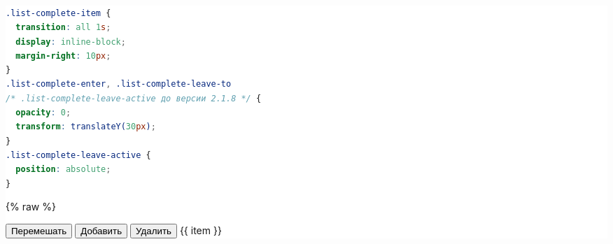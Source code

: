 ```css
.list-complete-item {
  transition: all 1s;
  display: inline-block;
  margin-right: 10px;
}
.list-complete-enter, .list-complete-leave-to
/* .list-complete-leave-active до версии 2.1.8 */ {
  opacity: 0;
  transform: translateY(30px);
}
.list-complete-leave-active {
  position: absolute;
}
```

{% raw %}
<script src="https://cdnjs.cloudflare.com/ajax/libs/lodash.js/4.14.1/lodash.min.js"></script>
<div id="list-complete-demo" class="demo">
  <button v-on:click="shuffle">Перемешать</button>
  <button v-on:click="add">Добавить</button>
  <button v-on:click="remove">Удалить</button>
  <transition-group name="list-complete" tag="p">
    <span v-for="item in items" v-key="item" class="list-complete-item">
      {{ item }}
    </span>
  </transition-group>
</div>
<script>
new Vue({
  el: '#list-complete-demo',
  data: {
    items: [1,2,3,4,5,6,7,8,9],
    nextNum: 10
  },
  methods: {
    randomIndex: function () {
      return Math.floor(Math.random() * this.items.length)
    },
    add: function () {
      this.items.splice(this.randomIndex(), 0, this.nextNum++)
    },
    remove: function () {
      this.items.splice(this.randomIndex(), 1)
    },
    shuffle: function () {
      this.items = _.shuffle(this.items)
    }
  }
})
</script>
<style>
.list-complete-item {
  transition: all 1s;
  display: inline-block;
  margin-right: 10px;
}
.list-complete-enter, .list-complete-leave-to {
  opacity: 0;
  transform: translateY(30px);
}
.list-complete-leave-active {
  position: absolute;
}